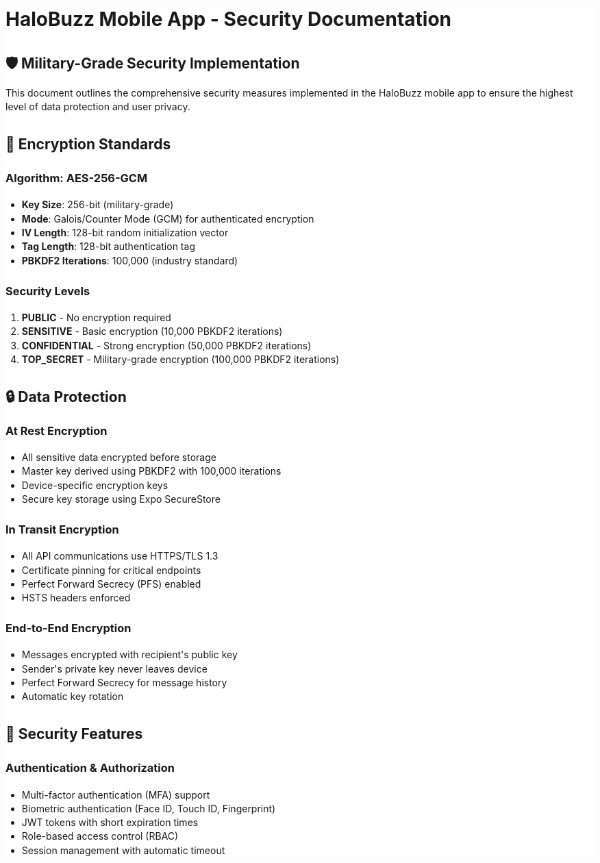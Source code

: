 # HaloBuzz Mobile App - Security Documentation

## 🛡️ Military-Grade Security Implementation

This document outlines the comprehensive security measures implemented in the HaloBuzz mobile app to ensure the highest level of data protection and user privacy.

## 🔐 Encryption Standards

### Algorithm: AES-256-GCM
- **Key Size**: 256-bit (military-grade)
- **Mode**: Galois/Counter Mode (GCM) for authenticated encryption
- **IV Length**: 128-bit random initialization vector
- **Tag Length**: 128-bit authentication tag
- **PBKDF2 Iterations**: 100,000 (industry standard)

### Security Levels
1. **PUBLIC** - No encryption required
2. **SENSITIVE** - Basic encryption (10,000 PBKDF2 iterations)
3. **CONFIDENTIAL** - Strong encryption (50,000 PBKDF2 iterations)
4. **TOP_SECRET** - Military-grade encryption (100,000 PBKDF2 iterations)

## 🔒 Data Protection

### At Rest Encryption
- All sensitive data encrypted before storage
- Master key derived using PBKDF2 with 100,000 iterations
- Device-specific encryption keys
- Secure key storage using Expo SecureStore

### In Transit Encryption
- All API communications use HTTPS/TLS 1.3
- Certificate pinning for critical endpoints
- Perfect Forward Secrecy (PFS) enabled
- HSTS headers enforced

### End-to-End Encryption
- Messages encrypted with recipient's public key
- Sender's private key never leaves device
- Perfect Forward Secrecy for message history
- Automatic key rotation

## 🚨 Security Features

### Authentication & Authorization
- Multi-factor authentication (MFA) support
- Biometric authentication (Face ID, Touch ID, Fingerprint)
- JWT tokens with short expiration times
- Role-based access control (RBAC)
- Session management with automatic timeout
